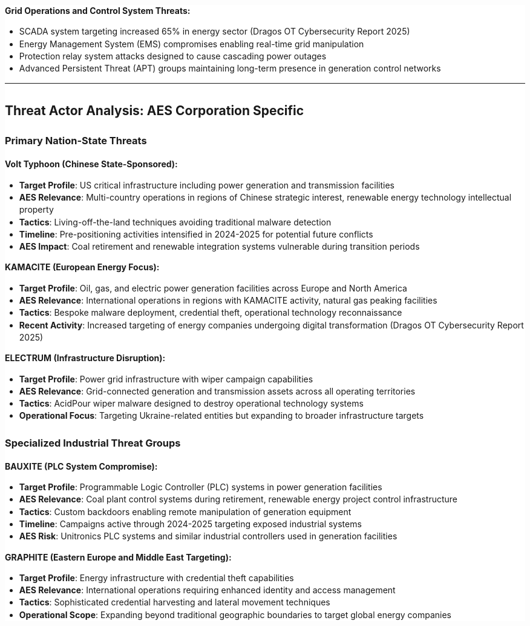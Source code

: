 **Grid Operations and Control System Threats:**
- SCADA system targeting increased 65% in energy sector (Dragos OT Cybersecurity Report 2025)
- Energy Management System (EMS) compromises enabling real-time grid manipulation
- Protection relay system attacks designed to cause cascading power outages
- Advanced Persistent Threat (APT) groups maintaining long-term presence in generation control networks

---

## Threat Actor Analysis: AES Corporation Specific

### Primary Nation-State Threats

**Volt Typhoon (Chinese State-Sponsored):**
- **Target Profile**: US critical infrastructure including power generation and transmission facilities
- **AES Relevance**: Multi-country operations in regions of Chinese strategic interest, renewable energy technology intellectual property
- **Tactics**: Living-off-the-land techniques avoiding traditional malware detection
- **Timeline**: Pre-positioning activities intensified in 2024-2025 for potential future conflicts
- **AES Impact**: Coal retirement and renewable integration systems vulnerable during transition periods

**KAMACITE (European Energy Focus):**
- **Target Profile**: Oil, gas, and electric power generation facilities across Europe and North America
- **AES Relevance**: International operations in regions with KAMACITE activity, natural gas peaking facilities
- **Tactics**: Bespoke malware deployment, credential theft, operational technology reconnaissance
- **Recent Activity**: Increased targeting of energy companies undergoing digital transformation (Dragos OT Cybersecurity Report 2025)

**ELECTRUM (Infrastructure Disruption):**
- **Target Profile**: Power grid infrastructure with wiper campaign capabilities
- **AES Relevance**: Grid-connected generation and transmission assets across all operating territories
- **Tactics**: AcidPour wiper malware designed to destroy operational technology systems
- **Operational Focus**: Targeting Ukraine-related entities but expanding to broader infrastructure targets

### Specialized Industrial Threat Groups

**BAUXITE (PLC System Compromise):**
- **Target Profile**: Programmable Logic Controller (PLC) systems in power generation facilities
- **AES Relevance**: Coal plant control systems during retirement, renewable energy project control infrastructure
- **Tactics**: Custom backdoors enabling remote manipulation of generation equipment
- **Timeline**: Campaigns active through 2024-2025 targeting exposed industrial systems
- **AES Risk**: Unitronics PLC systems and similar industrial controllers used in generation facilities

**GRAPHITE (Eastern Europe and Middle East Targeting):**
- **Target Profile**: Energy infrastructure with credential theft capabilities
- **AES Relevance**: International operations requiring enhanced identity and access management
- **Tactics**: Sophisticated credential harvesting and lateral movement techniques
- **Operational Scope**: Expanding beyond traditional geographic boundaries to target global energy companies
